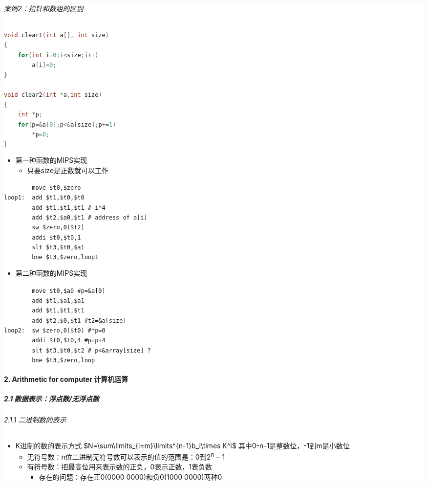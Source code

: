 ###### 案例2：指针和数组的区别

```c
void clear1(int a[], int size)
{
    for(int i=0;i<size;i++)
        a[i]=0;
}

void clear2(int *a,int size)
{
    int *p;
    for(p=&a[0];p<&a[size];p+=1)
        *p=0;
}
```

- 第一种函数的MIPS实现
  - 只要size是正数就可以工作

```assembly
		move $t0,$zero
loop1:	add $t1,$t0,$t0
		add $t1,$t1,$t1 # i*4
		add $t2,$a0,$t1 # address of a[i]
		sw $zero,0($t2)
		addi $t0,$t0,1
		slt $t3,$t0,$a1
		bne $t3,$zero,loop1	
```

- 第二种函数的MIPS实现

```assembly
		move $t0,$a0 #p=&a[0]
		add $t1,$a1,$a1
		add $t1,$t1,$t1
		add $t2,$0,$t1 #t2=&a[size]
loop2:	sw $zero,0($t0) #*p=0
		addi $t0,$t0,4 #p=p+4
		slt $t3,$t0,$t2 # p<&array[size] ?
		bne $t3,$zero,loop
```



#### 2.  Arithmetic for computer 计算机运算

##### 2.1 数据表示：浮点数/无浮点数

###### 2.1.1 二进制数的表示

- K进制的数的表示方式 $N=\sum\limits_{i=m}\limits^{n-1}b_i\times K^i$ 其中0-n-1是整数位，-1到m是小数位
  - 无符号数：n位二进制无符号数可以表示的值的范围是：0到$2^n-1$ 
  - 有符号数：把最高位用来表示数的正负，0表示正数，1表负数
    - 存在的问题：存在正0(0000 0000)和负0(1000 0000)两种0
